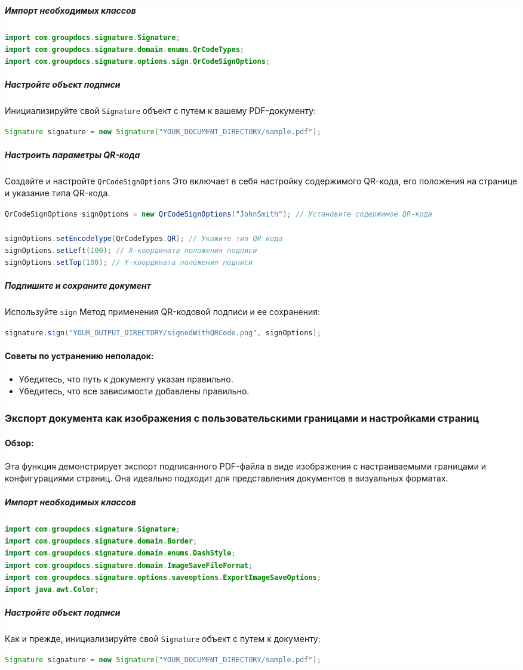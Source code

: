 ##### Импорт необходимых классов
```java
import com.groupdocs.signature.Signature;
import com.groupdocs.signature.domain.enums.QrCodeTypes;
import com.groupdocs.signature.options.sign.QrCodeSignOptions;
```

##### Настройте объект подписи
Инициализируйте свой `Signature` объект с путем к вашему PDF-документу:
```java
Signature signature = new Signature("YOUR_DOCUMENT_DIRECTORY/sample.pdf");
```

##### Настроить параметры QR-кода
Создайте и настройте `QrCodeSignOptions` Это включает в себя настройку содержимого QR-кода, его положения на странице и указание типа QR-кода.
```java
QrCodeSignOptions signOptions = new QrCodeSignOptions("JohnSmith"); // Установите содержимое QR-кода

signOptions.setEncodeType(QrCodeTypes.QR); // Укажите тип QR-кода
signOptions.setLeft(100); // X-координата положения подписи
signOptions.setTop(100); // Y-координата положения подписи
```

##### Подпишите и сохраните документ
Используйте `sign` Метод применения QR-кодовой подписи и ее сохранения:
```java
signature.sign("YOUR_OUTPUT_DIRECTORY/signedWithQRCode.png", signOptions);
```

#### Советы по устранению неполадок:
- Убедитесь, что путь к документу указан правильно.
- Убедитесь, что все зависимости добавлены правильно.

### Экспорт документа как изображения с пользовательскими границами и настройками страниц

#### Обзор:
Эта функция демонстрирует экспорт подписанного PDF-файла в виде изображения с настраиваемыми границами и конфигурациями страниц. Она идеально подходит для представления документов в визуальных форматах.

##### Импорт необходимых классов
```java
import com.groupdocs.signature.Signature;
import com.groupdocs.signature.domain.Border;
import com.groupdocs.signature.domain.enums.DashStyle;
import com.groupdocs.signature.domain.ImageSaveFileFormat;
import com.groupdocs.signature.options.saveoptions.ExportImageSaveOptions;
import java.awt.Color;
```

##### Настройте объект подписи
Как и прежде, инициализируйте свой `Signature` объект с путем к документу:
```java
Signature signature = new Signature("YOUR_DOCUMENT_DIRECTORY/sample.pdf");
```
